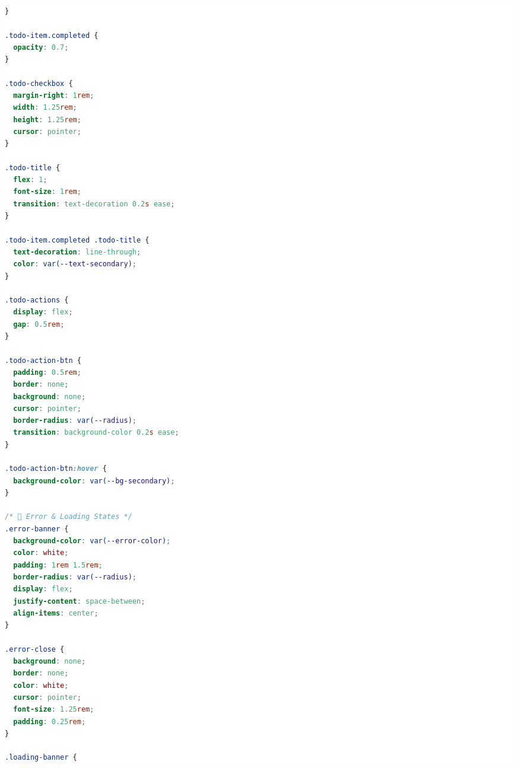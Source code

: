```css
}

.todo-item.completed {
  opacity: 0.7;
}

.todo-checkbox {
  margin-right: 1rem;
  width: 1.25rem;
  height: 1.25rem;
  cursor: pointer;
}

.todo-title {
  flex: 1;
  font-size: 1rem;
  transition: text-decoration 0.2s ease;
}

.todo-item.completed .todo-title {
  text-decoration: line-through;
  color: var(--text-secondary);
}

.todo-actions {
  display: flex;
  gap: 0.5rem;
}

.todo-action-btn {
  padding: 0.5rem;
  border: none;
  background: none;
  cursor: pointer;
  border-radius: var(--radius);
  transition: background-color 0.2s ease;
}

.todo-action-btn:hover {
  background-color: var(--bg-secondary);
}

/* 🚨 Error & Loading States */
.error-banner {
  background-color: var(--error-color);
  color: white;
  padding: 1rem 1.5rem;
  border-radius: var(--radius);
  display: flex;
  justify-content: space-between;
  align-items: center;
}

.error-close {
  background: none;
  border: none;
  color: white;
  cursor: pointer;
  font-size: 1.25rem;
  padding: 0.25rem;
}

.loading-banner {
```